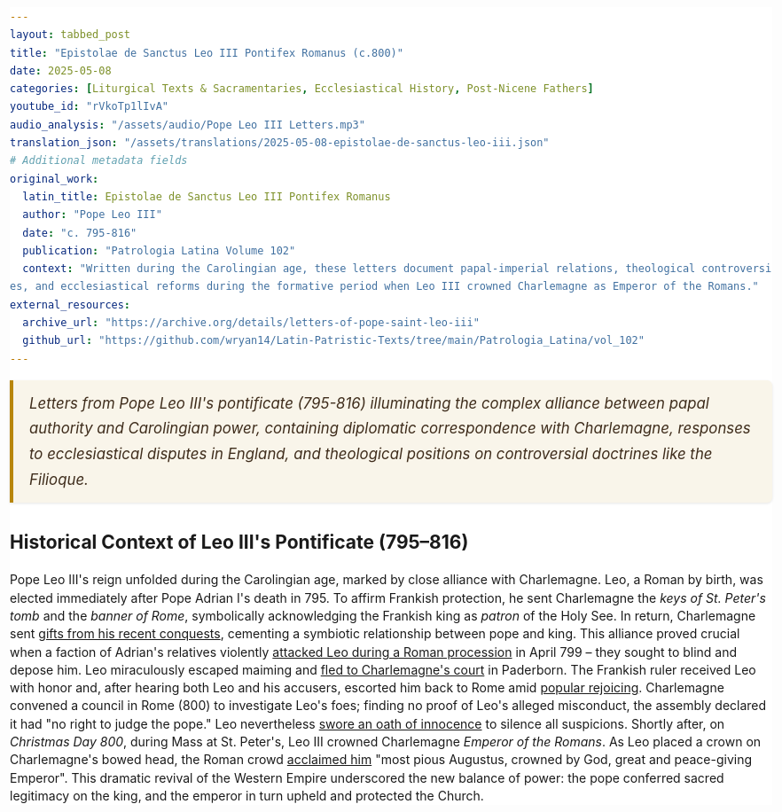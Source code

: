 ```yaml
---
layout: tabbed_post
title: "Epistolae de Sanctus Leo III Pontifex Romanus (c.800)"
date: 2025-05-08
categories: [Liturgical Texts & Sacramentaries, Ecclesiastical History, Post-Nicene Fathers]
youtube_id: "rVkoTp1lIvA" 
audio_analysis: "/assets/audio/Pope Leo III Letters.mp3"
translation_json: "/assets/translations/2025-05-08-epistolae-de-sanctus-leo-iii.json"
# Additional metadata fields
original_work:
  latin_title: Epistolae de Sanctus Leo III Pontifex Romanus
  author: "Pope Leo III"
  date: "c. 795-816"
  publication: "Patrologia Latina Volume 102"
  context: "Written during the Carolingian age, these letters document papal-imperial relations, theological controversies, and ecclesiastical reforms during the formative period when Leo III crowned Charlemagne as Emperor of the Romans."
external_resources:
  archive_url: "https://archive.org/details/letters-of-pope-saint-leo-iii" 
  github_url: "https://github.com/wryan14/Latin-Patristic-Texts/tree/main/Patrologia_Latina/vol_102"
---
```


<p class="article-summary" style="font-size: 1.2rem; line-height: 1.7; color: #3E2C1B; border-left: 4px solid #B8860B; padding: 12px 18px; background-color: #f9f5ea; border-radius: 0 6px 6px 0; margin-bottom: 25px; margin-top: 15px; font-style: italic; box-shadow: 0 1px 3px rgba(0,0,0,0.1);">
Letters from Pope Leo III's pontificate (795-816) illuminating the complex alliance between papal authority and Carolingian power, containing diplomatic correspondence with Charlemagne, responses to ecclesiastical disputes in England, and theological positions on controversial doctrines like the Filioque.
</p>

## Historical Context of Leo III's Pontificate (795–816)

Pope Leo III's reign unfolded during the Carolingian age, marked by close alliance with Charlemagne. Leo, a Roman by birth, was elected immediately after Pope Adrian I's death in 795. To affirm Frankish protection, he sent Charlemagne the *keys of St. Peter's tomb* and the *banner of Rome*, symbolically acknowledging the Frankish king as *patron* of the Holy See. In return, Charlemagne sent [gifts from his recent conquests](https://www.newadvent.org/cathen/09157b.htm#:~:text=informing%20Charlemagne%20%20that%20he,churches%20and%20%2040%20charitable), cementing a symbiotic relationship between pope and king. This alliance proved crucial when a faction of Adrian's relatives violently [attacked Leo during a Roman procession](https://www.newadvent.org/cathen/09157b.htm#:~:text=revenge%2C%20a%20number%20of%20the,monastery%2C%20he%20betook%20himself%20to) in April 799 – they sought to blind and depose him. Leo miraculously escaped maiming and [fled to Charlemagne's court](https://www.newadvent.org/cathen/09157b.htm#:~:text=dashed%20to%20the%20ground%2C%20and,Frankish%20monarch%20%20%2050) in Paderborn. The Frankish ruler received Leo with honor and, after hearing both Leo and his accusers, escorted him back to Rome amid [popular rejoicing](https://www.newadvent.org/cathen/09157b.htm#:~:text=eyes%20and%20tongue,800). Charlemagne convened a council in Rome (800) to investigate Leo's foes; finding no proof of Leo's alleged misconduct, the assembly declared it had "no right to judge the pope." Leo nevertheless [swore an oath of innocence](https://www.newadvent.org/cathen/09157b.htm#:~:text=Charlemagne%20%20himself%20came%20to,into%20a%20sentence%20of%20exile) to silence all suspicions. Shortly after, on *Christmas Day 800*, during Mass at St. Peter's, Leo III crowned Charlemagne *Emperor of the Romans*. As Leo placed a crown on Charlemagne's bowed head, the Roman crowd [acclaimed him](https://www.newadvent.org/cathen/09157b.htm#:~:text=A%20few%20days%20later%2C%20Leo,West%2C%20and%2C%20in%20theory%2C%20at) "most pious Augustus, crowned by God, great and peace-giving Emperor". This dramatic revival of the Western Empire underscored the new balance of power: the pope conferred sacred legitimacy on the king, and the emperor in turn upheld and protected the Church.
